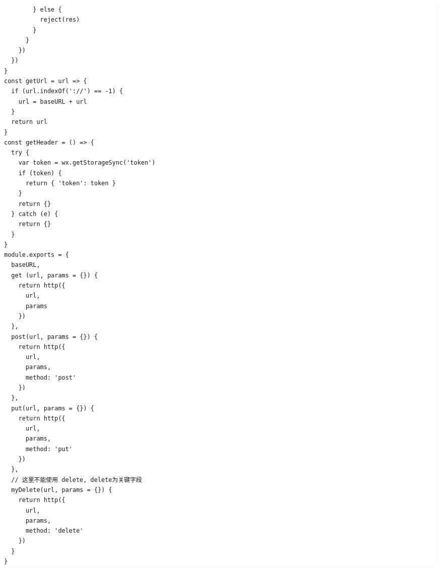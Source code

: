 ```JS
        } else {
          reject(res)
        }
      }
    })
  })
}
const getUrl = url => {
  if (url.indexOf('://') == -1) {
    url = baseURL + url
  }
  return url
}
const getHeader = () => {
  try {
    var token = wx.getStorageSync('token')
    if (token) {
      return { 'token': token }
    }
    return {}
  } catch (e) {
    return {}
  }
}
module.exports = {
  baseURL,
  get (url, params = {}) {
    return http({
      url,
      params
    })
  },
  post(url, params = {}) {
    return http({
      url,
      params,
      method: 'post'
    })
  },
  put(url, params = {}) {
    return http({
      url,
      params,
      method: 'put'
    })
  },
  // 这里不能使用 delete, delete为关键字段
  myDelete(url, params = {}) {
    return http({
      url,
      params,
      method: 'delete'
    })
  }
}
```
